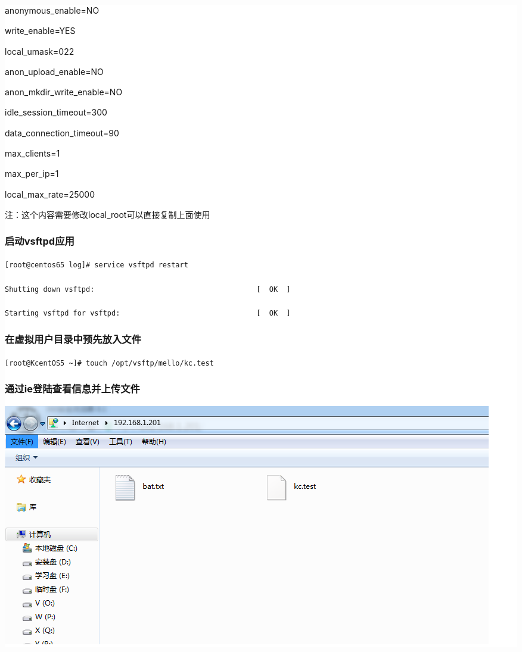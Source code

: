 anonymous_enable=NO

write_enable=YES

local_umask=022

anon_upload_enable=NO

anon_mkdir_write_enable=NO

idle_session_timeout=300

data_connection_timeout=90

max_clients=1

max_per_ip=1

local_max_rate=25000

注：这个内容需要修改local_root可以直接复制上面使用

### 启动vsftpd应用

```
[root@centos65 log]# service vsftpd restart

Shutting down vsftpd:                                      [  OK  ]

Starting vsftpd for vsftpd:                                [  OK  ]

```



### 在虚拟用户目录中预先放入文件

```
[root@KcentOS5 ~]# touch /opt/vsftp/mello/kc.test
```



### 通过ie登陆查看信息并上传文件

![img](../img_src/5770b692e89b4554b7615e18177e34dd/clipboard.png)
